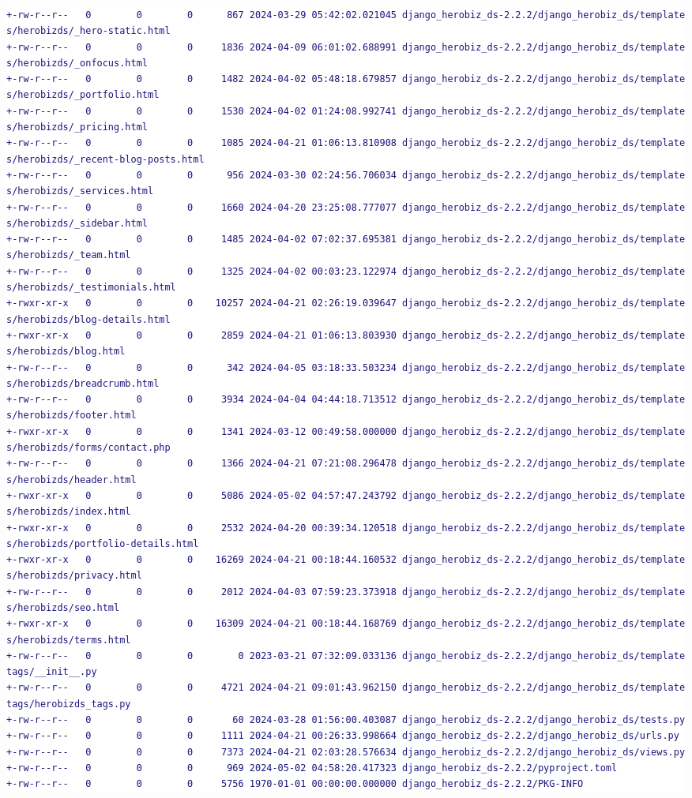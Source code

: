 ```diff
+-rw-r--r--   0        0        0      867 2024-03-29 05:42:02.021045 django_herobiz_ds-2.2.2/django_herobiz_ds/templates/herobizds/_hero-static.html
+-rw-r--r--   0        0        0     1836 2024-04-09 06:01:02.688991 django_herobiz_ds-2.2.2/django_herobiz_ds/templates/herobizds/_onfocus.html
+-rw-r--r--   0        0        0     1482 2024-04-02 05:48:18.679857 django_herobiz_ds-2.2.2/django_herobiz_ds/templates/herobizds/_portfolio.html
+-rw-r--r--   0        0        0     1530 2024-04-02 01:24:08.992741 django_herobiz_ds-2.2.2/django_herobiz_ds/templates/herobizds/_pricing.html
+-rw-r--r--   0        0        0     1085 2024-04-21 01:06:13.810908 django_herobiz_ds-2.2.2/django_herobiz_ds/templates/herobizds/_recent-blog-posts.html
+-rw-r--r--   0        0        0      956 2024-03-30 02:24:56.706034 django_herobiz_ds-2.2.2/django_herobiz_ds/templates/herobizds/_services.html
+-rw-r--r--   0        0        0     1660 2024-04-20 23:25:08.777077 django_herobiz_ds-2.2.2/django_herobiz_ds/templates/herobizds/_sidebar.html
+-rw-r--r--   0        0        0     1485 2024-04-02 07:02:37.695381 django_herobiz_ds-2.2.2/django_herobiz_ds/templates/herobizds/_team.html
+-rw-r--r--   0        0        0     1325 2024-04-02 00:03:23.122974 django_herobiz_ds-2.2.2/django_herobiz_ds/templates/herobizds/_testimonials.html
+-rwxr-xr-x   0        0        0    10257 2024-04-21 02:26:19.039647 django_herobiz_ds-2.2.2/django_herobiz_ds/templates/herobizds/blog-details.html
+-rwxr-xr-x   0        0        0     2859 2024-04-21 01:06:13.803930 django_herobiz_ds-2.2.2/django_herobiz_ds/templates/herobizds/blog.html
+-rw-r--r--   0        0        0      342 2024-04-05 03:18:33.503234 django_herobiz_ds-2.2.2/django_herobiz_ds/templates/herobizds/breadcrumb.html
+-rw-r--r--   0        0        0     3934 2024-04-04 04:44:18.713512 django_herobiz_ds-2.2.2/django_herobiz_ds/templates/herobizds/footer.html
+-rwxr-xr-x   0        0        0     1341 2024-03-12 00:49:58.000000 django_herobiz_ds-2.2.2/django_herobiz_ds/templates/herobizds/forms/contact.php
+-rw-r--r--   0        0        0     1366 2024-04-21 07:21:08.296478 django_herobiz_ds-2.2.2/django_herobiz_ds/templates/herobizds/header.html
+-rwxr-xr-x   0        0        0     5086 2024-05-02 04:57:47.243792 django_herobiz_ds-2.2.2/django_herobiz_ds/templates/herobizds/index.html
+-rwxr-xr-x   0        0        0     2532 2024-04-20 00:39:34.120518 django_herobiz_ds-2.2.2/django_herobiz_ds/templates/herobizds/portfolio-details.html
+-rwxr-xr-x   0        0        0    16269 2024-04-21 00:18:44.160532 django_herobiz_ds-2.2.2/django_herobiz_ds/templates/herobizds/privacy.html
+-rw-r--r--   0        0        0     2012 2024-04-03 07:59:23.373918 django_herobiz_ds-2.2.2/django_herobiz_ds/templates/herobizds/seo.html
+-rwxr-xr-x   0        0        0    16309 2024-04-21 00:18:44.168769 django_herobiz_ds-2.2.2/django_herobiz_ds/templates/herobizds/terms.html
+-rw-r--r--   0        0        0        0 2023-03-21 07:32:09.033136 django_herobiz_ds-2.2.2/django_herobiz_ds/templatetags/__init__.py
+-rw-r--r--   0        0        0     4721 2024-04-21 09:01:43.962150 django_herobiz_ds-2.2.2/django_herobiz_ds/templatetags/herobizds_tags.py
+-rw-r--r--   0        0        0       60 2024-03-28 01:56:00.403087 django_herobiz_ds-2.2.2/django_herobiz_ds/tests.py
+-rw-r--r--   0        0        0     1111 2024-04-21 00:26:33.998664 django_herobiz_ds-2.2.2/django_herobiz_ds/urls.py
+-rw-r--r--   0        0        0     7373 2024-04-21 02:03:28.576634 django_herobiz_ds-2.2.2/django_herobiz_ds/views.py
+-rw-r--r--   0        0        0      969 2024-05-02 04:58:20.417323 django_herobiz_ds-2.2.2/pyproject.toml
+-rw-r--r--   0        0        0     5756 1970-01-01 00:00:00.000000 django_herobiz_ds-2.2.2/PKG-INFO
```
